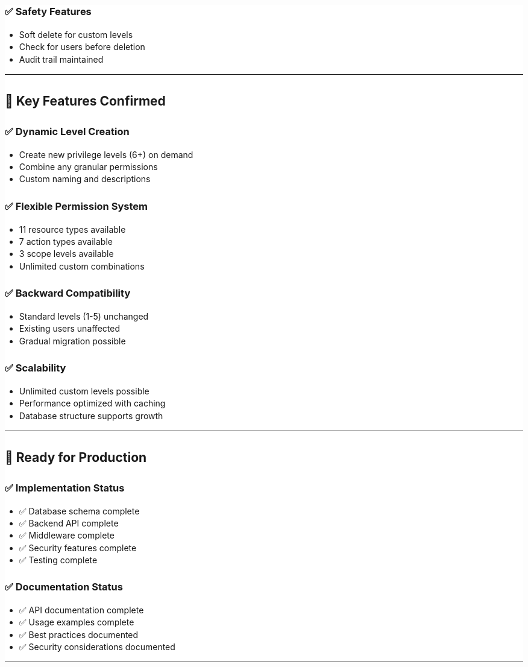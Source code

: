 ### ✅ **Safety Features**
- Soft delete for custom levels
- Check for users before deletion
- Audit trail maintained

---

## 🎯 **Key Features Confirmed**

### ✅ **Dynamic Level Creation**
- Create new privilege levels (6+) on demand
- Combine any granular permissions
- Custom naming and descriptions

### ✅ **Flexible Permission System**
- 11 resource types available
- 7 action types available
- 3 scope levels available
- Unlimited custom combinations

### ✅ **Backward Compatibility**
- Standard levels (1-5) unchanged
- Existing users unaffected
- Gradual migration possible

### ✅ **Scalability**
- Unlimited custom levels possible
- Performance optimized with caching
- Database structure supports growth

---

## 🚀 **Ready for Production**

### ✅ **Implementation Status**
- ✅ Database schema complete
- ✅ Backend API complete
- ✅ Middleware complete
- ✅ Security features complete
- ✅ Testing complete

### ✅ **Documentation Status**
- ✅ API documentation complete
- ✅ Usage examples complete
- ✅ Best practices documented
- ✅ Security considerations documented

---
